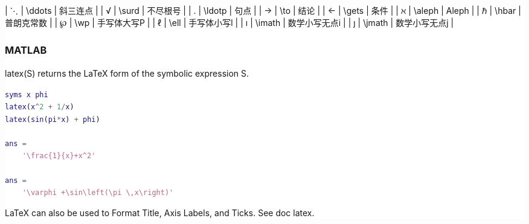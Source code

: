 | ⋱    | \ddots    | 斜三连点      |
| √    | \surd     | 不尽根号      |
| .    | \ldotp    | 句点          |
| →    | \to       | 结论          |
| ←    | \gets     | 条件          |
| ℵ    | \aleph    | Aleph         |
| ℏ    | \hbar     | 普朗克常数    |
| ℘    | \wp       | 手写体大写P   |
| ℓ    | \ell      | 手写体小写l   |
| ı    | \imath    | 数学小写无点i |
| ȷ    | \jmath    | 数学小写无点j |

### MATLAB
latex(S) returns the LaTeX form of the symbolic expression S.

```matlab
syms x phi
latex(x^2 + 1/x)
latex(sin(pi*x) + phi)

ans =
    '\frac{1}{x}+x^2'

ans =
    '\varphi +\sin\left(\pi \,x\right)'
```

LaTeX can also be used to Format Title, Axis Labels, and Ticks. See doc latex.

